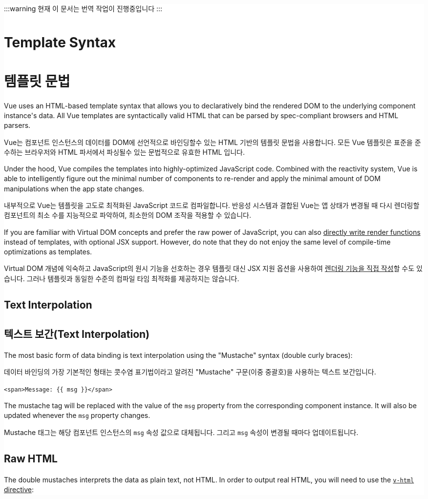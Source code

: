 :::warning 현재 이 문서는 번역 작업이 진행중입니다
:::

# Template Syntax
# 템플릿 문법

Vue uses an HTML-based template syntax that allows you to declaratively bind the rendered DOM to the underlying component instance's data. All Vue templates are syntactically valid HTML that can be parsed by spec-compliant browsers and HTML parsers.

Vue는 컴포넌트 인스턴스의 데이터를 DOM에 선언적으로 바인딩할수 있는 HTML 기반의 템플릿 문법을 사용합니다. 모든 Vue 템플릿은 표준을 준수하는 브라우저와 HTML 파서에서 파싱될수 있는 문법적으로 유효한 HTML 입니다. 

Under the hood, Vue compiles the templates into highly-optimized JavaScript code. Combined with the reactivity system, Vue is able to intelligently figure out the minimal number of components to re-render and apply the minimal amount of DOM manipulations when the app state changes.

내부적으로 Vue는 템플릿을 고도로 최적화된 JavaScript 코드로 컴파일합니다. 반응성 시스템과 결합된 Vue는 앱 상태가 변경될 때 다시 렌더링할 컴포넌트의 최소 수를 지능적으로 파악하여, 최소한의 DOM 조작을 적용할 수 있습니다.


If you are familiar with Virtual DOM concepts and prefer the raw power of JavaScript, you can also [directly write render functions](/guide/extras/render-function.html) instead of templates, with optional JSX support. However, do note that they do not enjoy the same level of compile-time optimizations as templates.

Virtual DOM 개념에 익숙하고 JavaScript의 원시 기능을 선호하는 경우 템플릿 대신 JSX 지원 옵션을 사용하여 [렌더링 기능을 직접 작성](/guide/extras/render-function.html)할 수도 있습니다. 그러나 템플릿과 동일한 수준의 컴파일 타임 최적화를 제공하지는 않습니다.


## Text Interpolation
## 텍스트 보간(Text Interpolation)

The most basic form of data binding is text interpolation using the "Mustache" syntax (double curly braces):

데이터 바인딩의 가장 기본적인 형태는 콧수염 표기법이라고 알려진 "Mustache" 구문(이중 중괄호)을 사용하는 텍스트 보간입니다.


```vue-html
<span>Message: {{ msg }}</span>
```

The mustache tag will be replaced with the value of the `msg` property from the corresponding component instance. It will also be updated whenever the `msg` property changes.

Mustache 태그는 해당 컴포넌트 인스턴스의 `msg` 속성 값으로 대체됩니다. 그리고 `msg` 속성이 변경될 때마다 업데이트됩니다.


## Raw HTML

The double mustaches interprets the data as plain text, not HTML. In order to output real HTML, you will need to use the [`v-html` directive](/api/built-in-directives.html#v-html):
